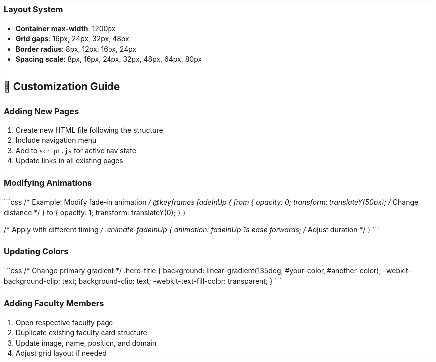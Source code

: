 ### Layout System
- **Container max-width**: 1200px
- **Grid gaps**: 16px, 24px, 32px, 48px
- **Border radius**: 8px, 12px, 16px, 24px
- **Spacing scale**: 8px, 16px, 24px, 32px, 48px, 64px, 80px

## 🔧 Customization Guide

### Adding New Pages
1. Create new HTML file following the structure
2. Include navigation menu
3. Add to `script.js` for active nav state
4. Update links in all existing pages

### Modifying Animations
\`\`\`css
/* Example: Modify fade-in animation */
@keyframes fadeInUp {
    from {
        opacity: 0;
        transform: translateY(50px); /* Change distance */
    }
    to {
        opacity: 1;
        transform: translateY(0);
    }
}

/* Apply with different timing */
.animate-fadeInUp {
    animation: fadeInUp 1s ease forwards; /* Adjust duration */
}
\`\`\`

### Updating Colors
\`\`\`css
/* Change primary gradient */
.hero-title {
    background: linear-gradient(135deg, #your-color, #another-color);
    -webkit-background-clip: text;
    background-clip: text;
    -webkit-text-fill-color: transparent;
}
\`\`\`

### Adding Faculty Members
1. Open respective faculty page
2. Duplicate existing faculty card structure
3. Update image, name, position, and domain
4. Adjust grid layout if needed
